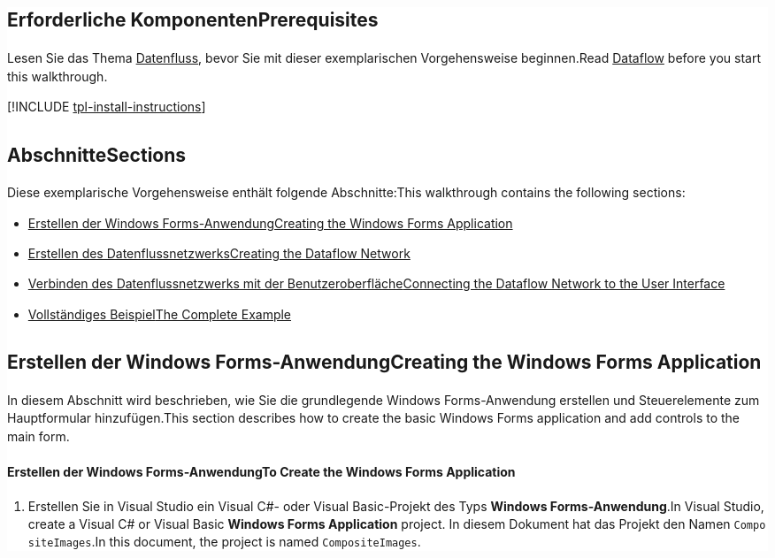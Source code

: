 ## <a name="prerequisites"></a><span data-ttu-id="03b6e-109">Erforderliche Komponenten</span><span class="sxs-lookup"><span data-stu-id="03b6e-109">Prerequisites</span></span>  
 <span data-ttu-id="03b6e-110">Lesen Sie das Thema [Datenfluss](../../../docs/standard/parallel-programming/dataflow-task-parallel-library.md), bevor Sie mit dieser exemplarischen Vorgehensweise beginnen.</span><span class="sxs-lookup"><span data-stu-id="03b6e-110">Read [Dataflow](../../../docs/standard/parallel-programming/dataflow-task-parallel-library.md) before you start this walkthrough.</span></span>  

[!INCLUDE [tpl-install-instructions](../../../includes/tpl-install-instructions.md)]

## <a name="sections"></a><span data-ttu-id="03b6e-111">Abschnitte</span><span class="sxs-lookup"><span data-stu-id="03b6e-111">Sections</span></span>  
 <span data-ttu-id="03b6e-112">Diese exemplarische Vorgehensweise enthält folgende Abschnitte:</span><span class="sxs-lookup"><span data-stu-id="03b6e-112">This walkthrough contains the following sections:</span></span>  
  
-   [<span data-ttu-id="03b6e-113">Erstellen der Windows Forms-Anwendung</span><span class="sxs-lookup"><span data-stu-id="03b6e-113">Creating the Windows Forms Application</span></span>](#winforms)  
  
-   [<span data-ttu-id="03b6e-114">Erstellen des Datenflussnetzwerks</span><span class="sxs-lookup"><span data-stu-id="03b6e-114">Creating the Dataflow Network</span></span>](#network)  
  
-   [<span data-ttu-id="03b6e-115">Verbinden des Datenflussnetzwerks mit der Benutzeroberfläche</span><span class="sxs-lookup"><span data-stu-id="03b6e-115">Connecting the Dataflow Network to the User Interface</span></span>](#ui)  
  
-   [<span data-ttu-id="03b6e-116">Vollständiges Beispiel</span><span class="sxs-lookup"><span data-stu-id="03b6e-116">The Complete Example</span></span>](#complete)  
  
<a name="winforms"></a>   
## <a name="creating-the-windows-forms-application"></a><span data-ttu-id="03b6e-117">Erstellen der Windows Forms-Anwendung</span><span class="sxs-lookup"><span data-stu-id="03b6e-117">Creating the Windows Forms Application</span></span>  
 <span data-ttu-id="03b6e-118">In diesem Abschnitt wird beschrieben, wie Sie die grundlegende Windows Forms-Anwendung erstellen und Steuerelemente zum Hauptformular hinzufügen.</span><span class="sxs-lookup"><span data-stu-id="03b6e-118">This section describes how to create the basic Windows Forms application and add controls to the main form.</span></span>  
  
#### <a name="to-create-the-windows-forms-application"></a><span data-ttu-id="03b6e-119">Erstellen der Windows Forms-Anwendung</span><span class="sxs-lookup"><span data-stu-id="03b6e-119">To Create the Windows Forms Application</span></span>  
  
1. <span data-ttu-id="03b6e-120">Erstellen Sie in Visual Studio ein Visual C#- oder Visual Basic-Projekt des Typs **Windows Forms-Anwendung**.</span><span class="sxs-lookup"><span data-stu-id="03b6e-120">In Visual Studio, create a Visual C# or Visual Basic **Windows Forms Application** project.</span></span> <span data-ttu-id="03b6e-121">In diesem Dokument hat das Projekt den Namen `CompositeImages`.</span><span class="sxs-lookup"><span data-stu-id="03b6e-121">In this document, the project is named `CompositeImages`.</span></span>  
  
